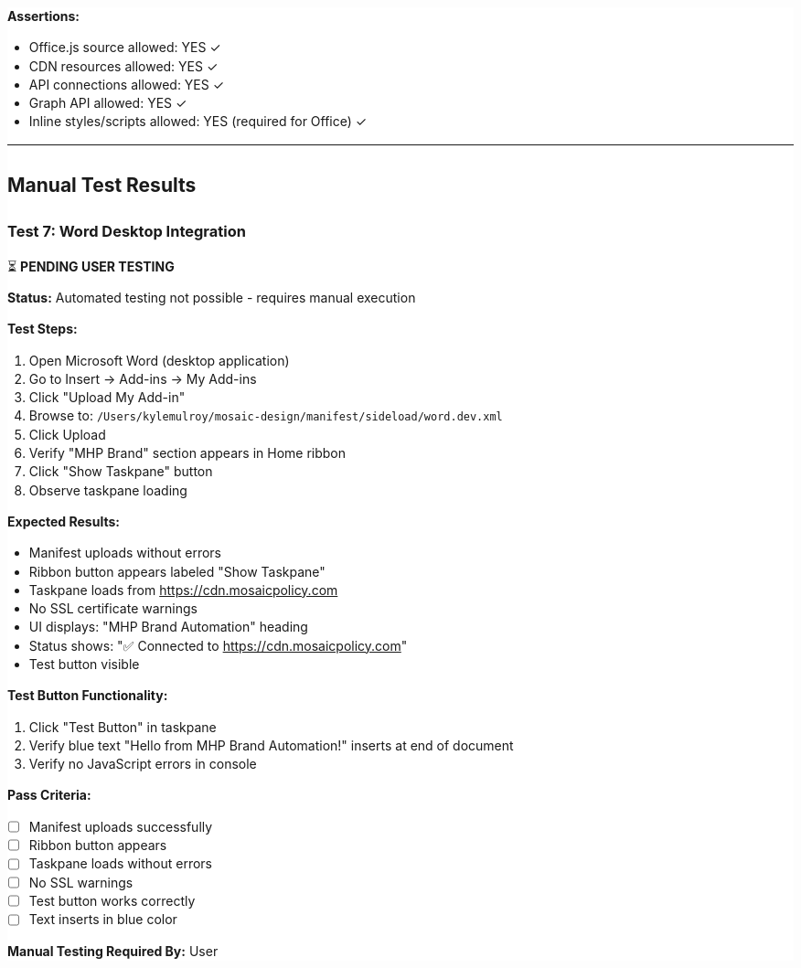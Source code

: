 **Assertions:**

- Office.js source allowed: YES ✓
- CDN resources allowed: YES ✓
- API connections allowed: YES ✓
- Graph API allowed: YES ✓
- Inline styles/scripts allowed: YES (required for Office) ✓

---

## Manual Test Results

### Test 7: Word Desktop Integration

⏳ **PENDING USER TESTING**

**Status:** Automated testing not possible - requires manual execution

**Test Steps:**

1. Open Microsoft Word (desktop application)
2. Go to Insert → Add-ins → My Add-ins
3. Click "Upload My Add-in"
4. Browse to: `/Users/kylemulroy/mosaic-design/manifest/sideload/word.dev.xml`
5. Click Upload
6. Verify "MHP Brand" section appears in Home ribbon
7. Click "Show Taskpane" button
8. Observe taskpane loading

**Expected Results:**

- Manifest uploads without errors
- Ribbon button appears labeled "Show Taskpane"
- Taskpane loads from https://cdn.mosaicpolicy.com
- No SSL certificate warnings
- UI displays: "MHP Brand Automation" heading
- Status shows: "✅ Connected to https://cdn.mosaicpolicy.com"
- Test button visible

**Test Button Functionality:**

1. Click "Test Button" in taskpane
2. Verify blue text "Hello from MHP Brand Automation!" inserts at end of document
3. Verify no JavaScript errors in console

**Pass Criteria:**

- [ ] Manifest uploads successfully
- [ ] Ribbon button appears
- [ ] Taskpane loads without errors
- [ ] No SSL warnings
- [ ] Test button works correctly
- [ ] Text inserts in blue color

**Manual Testing Required By:** User
